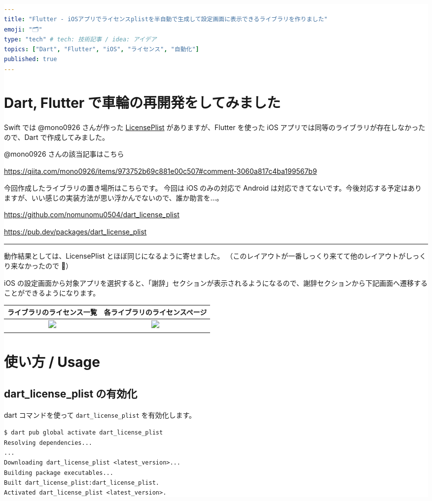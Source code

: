 ```yaml
---
title: "Flutter - iOSアプリでライセンスplistを半自動で生成して設定画面に表示できるライブラリを作りました"
emoji: "🗂"
type: "tech" # tech: 技術記事 / idea: アイデア
topics: ["Dart", "Flutter", "iOS", "ライセンス", "自動化"]
published: true
---
```


# Dart, Flutter で車輪の再開発をしてみました

Swift では @mono0926 さんが作った [LicensePlist](https://github.com/mono0926/LicensePlist/) がありますが、Flutter を使った iOS アプリでは同等のライブラリが存在しなかったので、Dart で作成してみました。

@mono0926 さんの該当記事はこちら

https://qiita.com/mono0926/items/973752b69c881e00c507#comment-3060a817c4ba199567b9

今回作成したライブラリの置き場所はこちらです。
今回は iOS のみの対応で Android は対応できてないです。今後対応する予定はありますが、いい感じの実装方法が思い浮かんでないので、誰か助言を...。

https://github.com/nomunomu0504/dart_license_plist

https://pub.dev/packages/dart_license_plist

---

動作結果としては、LicensePlist とほぼ同じになるように寄せました。
（このレイアウトが一番しっくり来てて他のレイアウトがしっくり来なかったので 🥺）

iOS の設定画面から対象アプリを選択すると、「謝辞」セクションが表示されるようになるので、謝辞セクションから下記画面へ遷移することができるようになります。

|                                                        ライブラリのライセンス一覧                                                        |                                                       各ライブラリのライセンスページ                                                       |
| :--------------------------------------------------------------------------------------------------------------------------------------: | :----------------------------------------------------------------------------------------------------------------------------------------: |
| ![](https://raw.githubusercontent.com/nomunomu0504/Zenn.dev-Content-public/master/articles/assets/ca2c01af75251bad26ce/license_list.png) | ![](https://raw.githubusercontent.com/nomunomu0504/Zenn.dev-Content-public/master/articles/assets/ca2c01af75251bad26ce/license_detail.png) |

# 使い方 / Usage

## dart_license_plist の有効化

dart コマンドを使って `dart_license_plist` を有効化します。

```
$ dart pub global activate dart_license_plist
Resolving dependencies...
...
Downloading dart_license_plist <latest_version>...
Building package executables...
Built dart_license_plist:dart_license_plist.
Activated dart_license_plist <latest_version>.
```
